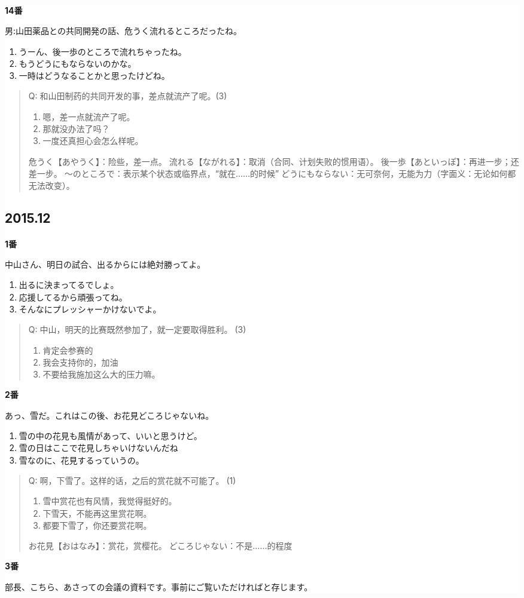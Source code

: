 **14番**

男:山田薬品との共同開発の話、危うく流れるところだったね。  

1. うーん、後一歩のところで流れちゃったね。  
2. もうどうにもならないのかな。  
3. 一時はどうなることかと思ったけどね。

> Q: 和山田制药的共同开发的事，差点就流产了呢。(3)
>
> 1) 嗯，差一点就流产了呢。
> 2) 那就没办法了吗？
> 3) 一度还真担心会怎么样呢。
>
> 危うく【あやうく】：险些，差一点。
> 流れる【ながれる】：取消（合同、计划失败的惯用语）。
> 後一歩【あといっぽ】：再进一步；还差一步。
> 〜のところで：表示某个状态或临界点，“就在……的时候”
> どうにもならない：无可奈何，无能为力（字面义：无论如何都无法改变）。

## 2015.12

**1番**

中山さん、明日の試合、出るからには絶対勝ってよ。

1. 出るに決まってるでしょ。  
2. 応援してるから頑張ってね。  
3. そんなにプレッシャーかけないでよ。

> Q: 中山，明天的比赛既然参加了，就一定要取得胜利。 (3)
>
> 1) 肯定会参赛的
> 2) 我会支持你的，加油
> 3) 不要给我施加这么大的压力嘛。

**2番**

あっ、雪だ。これはこの後、お花見どころじゃないね。

1. 雪の中の花見も風情があって、いいと思うけど。  
2. 雪の日はここで花見しちゃいけないんだね  
3. 雪なのに、花見するっていうの。

> Q: 啊，下雪了。这样的话，之后的赏花就不可能了。 (1)
>
> 1) 雪中赏花也有风情，我觉得挺好的。
> 2) 下雪天，不能再这里赏花啊。
> 3) 都要下雪了，你还要赏花啊。
>
> お花見【おはなみ】：赏花，赏樱花。
> どころじゃない：不是……的程度

**3番**

部長、こちら、あさっての会議の資料です。事前にご覧いただければと存じます。
